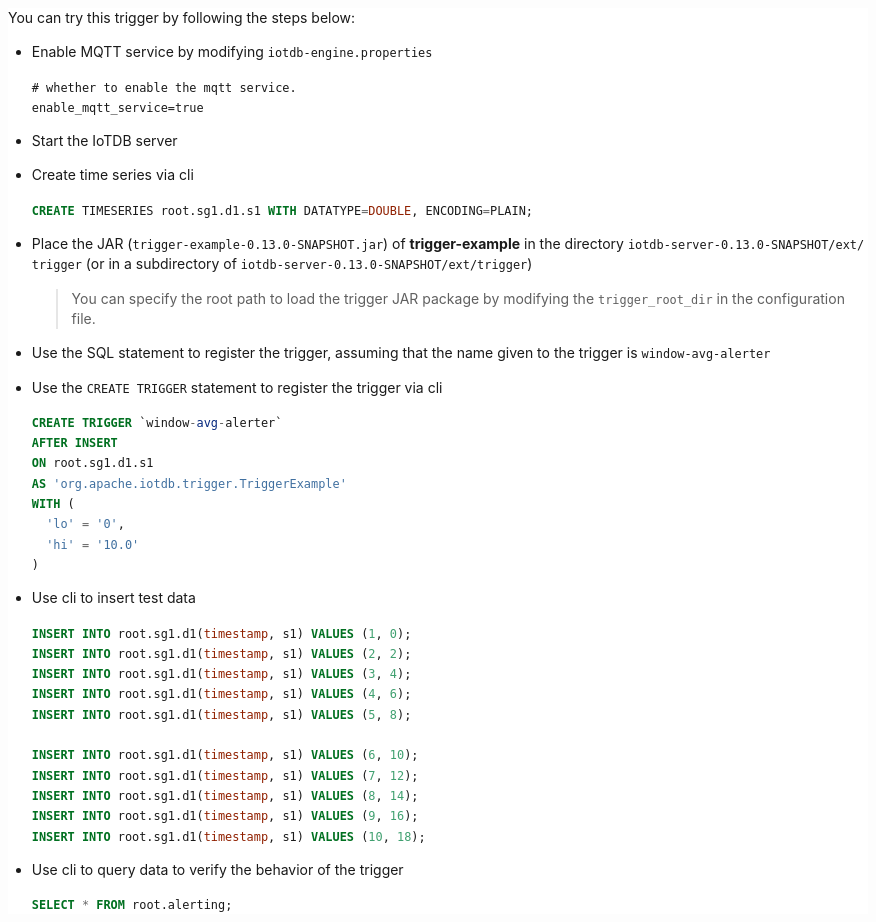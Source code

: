 You can try this trigger by following the steps below:

* Enable MQTT service by modifying `iotdb-engine.properties`

  ``` properties
  # whether to enable the mqtt service.
  enable_mqtt_service=true
  ```

* Start the IoTDB server

* Create time series via cli

  ``` sql
  CREATE TIMESERIES root.sg1.d1.s1 WITH DATATYPE=DOUBLE, ENCODING=PLAIN;
  ```

* Place the JAR (`trigger-example-0.13.0-SNAPSHOT.jar`) of **trigger-example** in the directory `iotdb-server-0.13.0-SNAPSHOT/ext/trigger` (or in a subdirectory of `iotdb-server-0.13.0-SNAPSHOT/ext/trigger`)

  > You can specify the root path to load the trigger JAR package by modifying the `trigger_root_dir` in the configuration file.

* Use the SQL statement to register the trigger, assuming that the name given to the trigger is `window-avg-alerter`

* Use the `CREATE TRIGGER` statement to register the trigger via cli

  ```sql
  CREATE TRIGGER `window-avg-alerter`
  AFTER INSERT
  ON root.sg1.d1.s1
  AS 'org.apache.iotdb.trigger.TriggerExample'
  WITH (
    'lo' = '0',
    'hi' = '10.0'
  )
  ```

* Use cli to insert test data

  ``` sql
  INSERT INTO root.sg1.d1(timestamp, s1) VALUES (1, 0);
  INSERT INTO root.sg1.d1(timestamp, s1) VALUES (2, 2);
  INSERT INTO root.sg1.d1(timestamp, s1) VALUES (3, 4);
  INSERT INTO root.sg1.d1(timestamp, s1) VALUES (4, 6);
  INSERT INTO root.sg1.d1(timestamp, s1) VALUES (5, 8);
  
  INSERT INTO root.sg1.d1(timestamp, s1) VALUES (6, 10);
  INSERT INTO root.sg1.d1(timestamp, s1) VALUES (7, 12);
  INSERT INTO root.sg1.d1(timestamp, s1) VALUES (8, 14);
  INSERT INTO root.sg1.d1(timestamp, s1) VALUES (9, 16);
  INSERT INTO root.sg1.d1(timestamp, s1) VALUES (10, 18);
  ```

* Use cli to query data to verify the behavior of the trigger

  ``` sql
  SELECT * FROM root.alerting;
  ```
